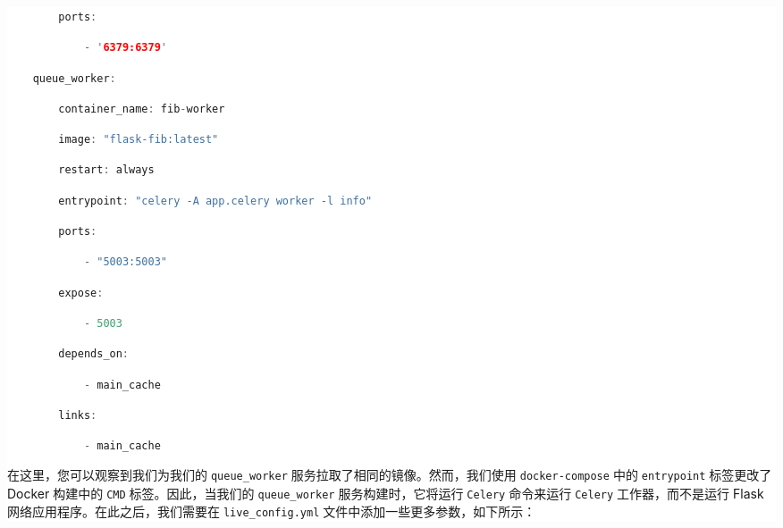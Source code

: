 ```rs
        ports:
```

```rs
            - '6379:6379'
```

```rs
    queue_worker:
```

```rs
        container_name: fib-worker
```

```rs
        image: "flask-fib:latest"
```

```rs
        restart: always
```

```rs
        entrypoint: "celery -A app.celery worker -l info"
```

```rs
        ports:
```

```rs
            - "5003:5003"
```

```rs
        expose:
```

```rs
            - 5003
```

```rs
        depends_on:
```

```rs
            - main_cache
```

```rs
        links:
```

```rs
            - main_cache
```

在这里，您可以观察到我们为我们的 `queue_worker` 服务拉取了相同的镜像。然而，我们使用 `docker-compose` 中的 `entrypoint` 标签更改了 Docker 构建中的 `CMD` 标签。因此，当我们的 `queue_worker` 服务构建时，它将运行 `Celery` 命令来运行 `Celery` 工作器，而不是运行 Flask 网络应用程序。在此之后，我们需要在 `live_config.yml` 文件中添加一些更多参数，如下所示：
